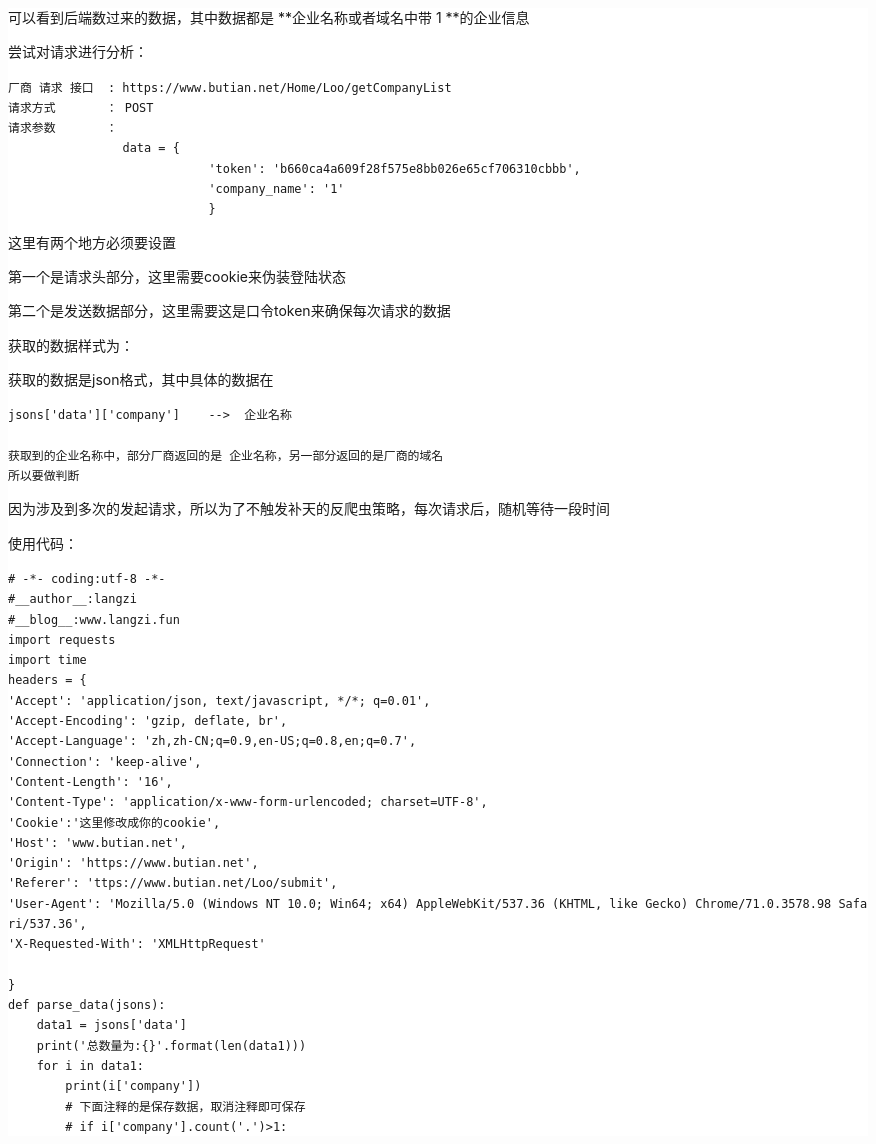 可以看到后端数过来的数据，其中数据都是 **企业名称或者域名中带 1 **的企业信息

尝试对请求进行分析：



	厂商 请求 接口  : https://www.butian.net/Home/Loo/getCompanyList
	请求方式       ： POST
	请求参数       ：
					data = {
								'token': 'b660ca4a609f28f575e8bb026e65cf706310cbbb',
								'company_name': '1'
								}

这里有两个地方必须要设置

第一个是请求头部分，这里需要cookie来伪装登陆状态

第二个是发送数据部分，这里需要这是口令token来确保每次请求的数据


获取的数据样式为：



获取的数据是json格式，其中具体的数据在

	jsons['data']['company']    -->  企业名称
	
	获取到的企业名称中，部分厂商返回的是 企业名称，另一部分返回的是厂商的域名
	所以要做判断


因为涉及到多次的发起请求，所以为了不触发补天的反爬虫策略，每次请求后，随机等待一段时间

使用代码：

	# -*- coding:utf-8 -*-
	#__author__:langzi
	#__blog__:www.langzi.fun
	import requests
	import time
	headers = {
	'Accept': 'application/json, text/javascript, */*; q=0.01',
	'Accept-Encoding': 'gzip, deflate, br',
	'Accept-Language': 'zh,zh-CN;q=0.9,en-US;q=0.8,en;q=0.7',
	'Connection': 'keep-alive',
	'Content-Length': '16',
	'Content-Type': 'application/x-www-form-urlencoded; charset=UTF-8',
	'Cookie':'这里修改成你的cookie',
	'Host': 'www.butian.net',
	'Origin': 'https://www.butian.net',
	'Referer': 'ttps://www.butian.net/Loo/submit',
	'User-Agent': 'Mozilla/5.0 (Windows NT 10.0; Win64; x64) AppleWebKit/537.36 (KHTML, like Gecko) Chrome/71.0.3578.98 Safari/537.36',
	'X-Requested-With': 'XMLHttpRequest'
	
	}
	def parse_data(jsons):
	    data1 = jsons['data']
	    print('总数量为:{}'.format(len(data1)))
	    for i in data1:
	        print(i['company'])
			# 下面注释的是保存数据，取消注释即可保存
	        # if i['company'].count('.')>1: